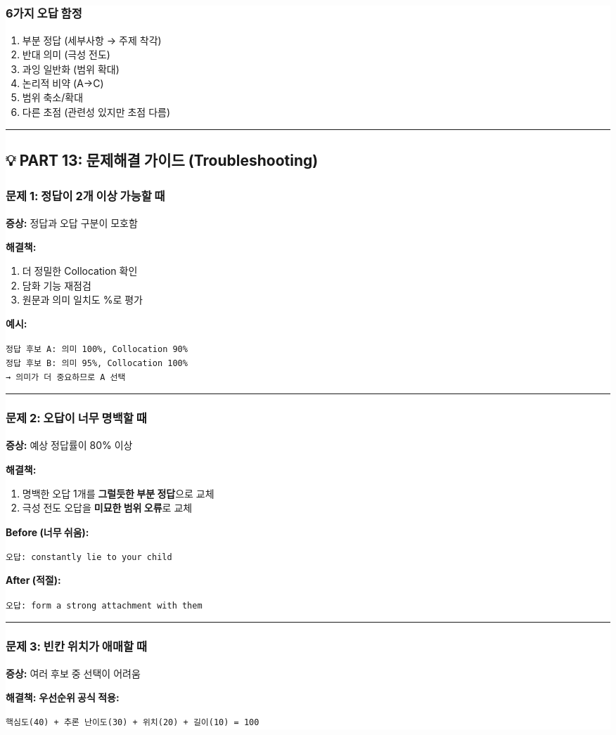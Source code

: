 ### 6가지 오답 함정
1. 부분 정답 (세부사항 → 주제 착각)
2. 반대 의미 (극성 전도)
3. 과잉 일반화 (범위 확대)
4. 논리적 비약 (A→C)
5. 범위 축소/확대
6. 다른 초점 (관련성 있지만 초점 다름)

---

## 💡 PART 13: 문제해결 가이드 (Troubleshooting)

### 문제 1: 정답이 2개 이상 가능할 때
**증상:** 정답과 오답 구분이 모호함

**해결책:**
1. 더 정밀한 Collocation 확인
2. 담화 기능 재점검
3. 원문과 의미 일치도 %로 평가

**예시:**
```
정답 후보 A: 의미 100%, Collocation 90%
정답 후보 B: 의미 95%, Collocation 100%
→ 의미가 더 중요하므로 A 선택
```

---

### 문제 2: 오답이 너무 명백할 때
**증상:** 예상 정답률이 80% 이상

**해결책:**
1. 명백한 오답 1개를 **그럴듯한 부분 정답**으로 교체
2. 극성 전도 오답을 **미묘한 범위 오류**로 교체

**Before (너무 쉬움):**
```
오답: constantly lie to your child
```

**After (적절):**
```
오답: form a strong attachment with them
```

---

### 문제 3: 빈칸 위치가 애매할 때
**증상:** 여러 후보 중 선택이 어려움

**해결책:**
**우선순위 공식 적용:**
```
핵심도(40) + 추론 난이도(30) + 위치(20) + 길이(10) = 100
```
